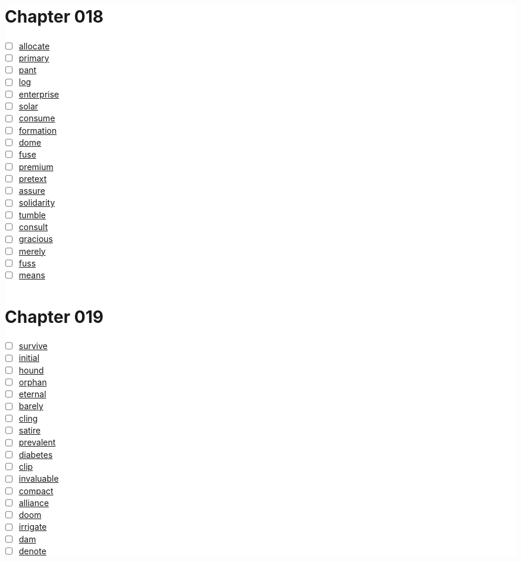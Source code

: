 # Chapter 018

- [ ] [allocate](https://github.com/Tdahuyou/qwerty-learner-tools/blob/main/dict/KaoYan_3/allocate.md)
- [ ] [primary](https://github.com/Tdahuyou/qwerty-learner-tools/blob/main/dict/KaoYan_3/primary.md)
- [ ] [pant](https://github.com/Tdahuyou/qwerty-learner-tools/blob/main/dict/KaoYan_3/pant.md)
- [ ] [log](https://github.com/Tdahuyou/qwerty-learner-tools/blob/main/dict/KaoYan_3/log.md)
- [ ] [enterprise](https://github.com/Tdahuyou/qwerty-learner-tools/blob/main/dict/KaoYan_3/enterprise.md)
- [ ] [solar](https://github.com/Tdahuyou/qwerty-learner-tools/blob/main/dict/KaoYan_3/solar.md)
- [ ] [consume](https://github.com/Tdahuyou/qwerty-learner-tools/blob/main/dict/KaoYan_3/consume.md)
- [ ] [formation](https://github.com/Tdahuyou/qwerty-learner-tools/blob/main/dict/KaoYan_3/formation.md)
- [ ] [dome](https://github.com/Tdahuyou/qwerty-learner-tools/blob/main/dict/KaoYan_3/dome.md)
- [ ] [fuse](https://github.com/Tdahuyou/qwerty-learner-tools/blob/main/dict/KaoYan_3/fuse.md)
- [ ] [premium](https://github.com/Tdahuyou/qwerty-learner-tools/blob/main/dict/KaoYan_3/premium.md)
- [ ] [pretext](https://github.com/Tdahuyou/qwerty-learner-tools/blob/main/dict/KaoYan_3/pretext.md)
- [ ] [assure](https://github.com/Tdahuyou/qwerty-learner-tools/blob/main/dict/KaoYan_3/assure.md)
- [ ] [solidarity](https://github.com/Tdahuyou/qwerty-learner-tools/blob/main/dict/KaoYan_3/solidarity.md)
- [ ] [tumble](https://github.com/Tdahuyou/qwerty-learner-tools/blob/main/dict/KaoYan_3/tumble.md)
- [ ] [consult](https://github.com/Tdahuyou/qwerty-learner-tools/blob/main/dict/KaoYan_3/consult.md)
- [ ] [gracious](https://github.com/Tdahuyou/qwerty-learner-tools/blob/main/dict/KaoYan_3/gracious.md)
- [ ] [merely](https://github.com/Tdahuyou/qwerty-learner-tools/blob/main/dict/KaoYan_3/merely.md)
- [ ] [fuss](https://github.com/Tdahuyou/qwerty-learner-tools/blob/main/dict/KaoYan_3/fuss.md)
- [ ] [means](https://github.com/Tdahuyou/qwerty-learner-tools/blob/main/dict/KaoYan_3/means.md)

# Chapter 019

- [ ] [survive](https://github.com/Tdahuyou/qwerty-learner-tools/blob/main/dict/KaoYan_3/survive.md)
- [ ] [initial](https://github.com/Tdahuyou/qwerty-learner-tools/blob/main/dict/KaoYan_3/initial.md)
- [ ] [hound](https://github.com/Tdahuyou/qwerty-learner-tools/blob/main/dict/KaoYan_3/hound.md)
- [ ] [orphan](https://github.com/Tdahuyou/qwerty-learner-tools/blob/main/dict/KaoYan_3/orphan.md)
- [ ] [eternal](https://github.com/Tdahuyou/qwerty-learner-tools/blob/main/dict/KaoYan_3/eternal.md)
- [ ] [barely](https://github.com/Tdahuyou/qwerty-learner-tools/blob/main/dict/KaoYan_3/barely.md)
- [ ] [cling](https://github.com/Tdahuyou/qwerty-learner-tools/blob/main/dict/KaoYan_3/cling.md)
- [ ] [satire](https://github.com/Tdahuyou/qwerty-learner-tools/blob/main/dict/KaoYan_3/satire.md)
- [ ] [prevalent](https://github.com/Tdahuyou/qwerty-learner-tools/blob/main/dict/KaoYan_3/prevalent.md)
- [ ] [diabetes](https://github.com/Tdahuyou/qwerty-learner-tools/blob/main/dict/KaoYan_3/diabetes.md)
- [ ] [clip](https://github.com/Tdahuyou/qwerty-learner-tools/blob/main/dict/KaoYan_3/clip.md)
- [ ] [invaluable](https://github.com/Tdahuyou/qwerty-learner-tools/blob/main/dict/KaoYan_3/invaluable.md)
- [ ] [compact](https://github.com/Tdahuyou/qwerty-learner-tools/blob/main/dict/KaoYan_3/compact.md)
- [ ] [alliance](https://github.com/Tdahuyou/qwerty-learner-tools/blob/main/dict/KaoYan_3/alliance.md)
- [ ] [doom](https://github.com/Tdahuyou/qwerty-learner-tools/blob/main/dict/KaoYan_3/doom.md)
- [ ] [irrigate](https://github.com/Tdahuyou/qwerty-learner-tools/blob/main/dict/KaoYan_3/irrigate.md)
- [ ] [dam](https://github.com/Tdahuyou/qwerty-learner-tools/blob/main/dict/KaoYan_3/dam.md)
- [ ] [denote](https://github.com/Tdahuyou/qwerty-learner-tools/blob/main/dict/KaoYan_3/denote.md)